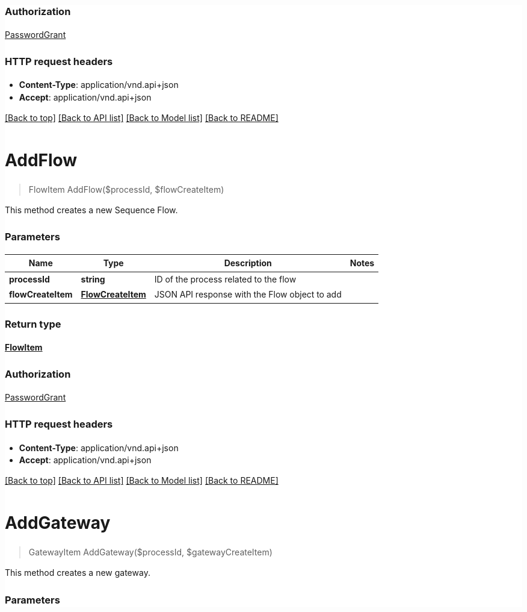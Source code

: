 ### Authorization

[PasswordGrant](../README.md#PasswordGrant)

### HTTP request headers

 - **Content-Type**: application/vnd.api+json
 - **Accept**: application/vnd.api+json

[[Back to top]](#) [[Back to API list]](../README.md#documentation-for-api-endpoints) [[Back to Model list]](../README.md#documentation-for-models) [[Back to README]](../README.md)

# **AddFlow**
> FlowItem AddFlow($processId, $flowCreateItem)



This method creates a new Sequence Flow.


### Parameters

Name | Type | Description  | Notes
------------- | ------------- | ------------- | -------------
 **processId** | **string**| ID of the process related to the flow | 
 **flowCreateItem** | [**FlowCreateItem**](FlowCreateItem.md)| JSON API response with the Flow object to add | 

### Return type

[**FlowItem**](FlowItem.md)

### Authorization

[PasswordGrant](../README.md#PasswordGrant)

### HTTP request headers

 - **Content-Type**: application/vnd.api+json
 - **Accept**: application/vnd.api+json

[[Back to top]](#) [[Back to API list]](../README.md#documentation-for-api-endpoints) [[Back to Model list]](../README.md#documentation-for-models) [[Back to README]](../README.md)

# **AddGateway**
> GatewayItem AddGateway($processId, $gatewayCreateItem)



This method creates a new gateway.


### Parameters
